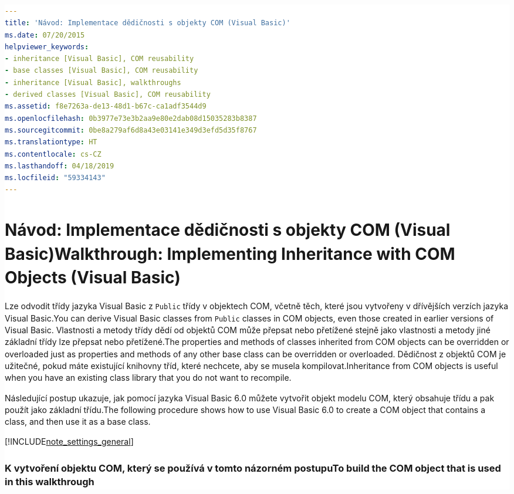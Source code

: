 ```yaml
---
title: 'Návod: Implementace dědičnosti s objekty COM (Visual Basic)'
ms.date: 07/20/2015
helpviewer_keywords:
- inheritance [Visual Basic], COM reusability
- base classes [Visual Basic], COM reusability
- inheritance [Visual Basic], walkthroughs
- derived classes [Visual Basic], COM reusability
ms.assetid: f8e7263a-de13-48d1-b67c-ca1adf3544d9
ms.openlocfilehash: 0b3977e73e3b2aa9e80e2dab08d15035283b8387
ms.sourcegitcommit: 0be8a279af6d8a43e03141e349d3efd5d35f8767
ms.translationtype: HT
ms.contentlocale: cs-CZ
ms.lasthandoff: 04/18/2019
ms.locfileid: "59334143"
---
```

# <a name="walkthrough-implementing-inheritance-with-com-objects-visual-basic"></a><span data-ttu-id="f1840-102">Návod: Implementace dědičnosti s objekty COM (Visual Basic)</span><span class="sxs-lookup"><span data-stu-id="f1840-102">Walkthrough: Implementing Inheritance with COM Objects (Visual Basic)</span></span>
<span data-ttu-id="f1840-103">Lze odvodit třídy jazyka Visual Basic z `Public` třídy v objektech COM, včetně těch, které jsou vytvořeny v dřívějších verzích jazyka Visual Basic.</span><span class="sxs-lookup"><span data-stu-id="f1840-103">You can derive Visual Basic classes from `Public` classes in COM objects, even those created in earlier versions of Visual Basic.</span></span> <span data-ttu-id="f1840-104">Vlastnosti a metody třídy dědí od objektů COM může přepsat nebo přetížené stejně jako vlastnosti a metody jiné základní třídy lze přepsat nebo přetížené.</span><span class="sxs-lookup"><span data-stu-id="f1840-104">The properties and methods of classes inherited from COM objects can be overridden or overloaded just as properties and methods of any other base class can be overridden or overloaded.</span></span> <span data-ttu-id="f1840-105">Dědičnost z objektů COM je užitečné, pokud máte existující knihovny tříd, které nechcete, aby se musela kompilovat.</span><span class="sxs-lookup"><span data-stu-id="f1840-105">Inheritance from COM objects is useful when you have an existing class library that you do not want to recompile.</span></span>  
  
 <span data-ttu-id="f1840-106">Následující postup ukazuje, jak pomocí jazyka Visual Basic 6.0 můžete vytvořit objekt modelu COM, který obsahuje třídu a pak použít jako základní třídu.</span><span class="sxs-lookup"><span data-stu-id="f1840-106">The following procedure shows how to use Visual Basic 6.0 to create a COM object that contains a class, and then use it as a base class.</span></span>  
  
[!INCLUDE[note_settings_general](~/includes/note-settings-general-md.md)]  
  
### <a name="to-build-the-com-object-that-is-used-in-this-walkthrough"></a><span data-ttu-id="f1840-107">K vytvoření objektu COM, který se používá v tomto názorném postupu</span><span class="sxs-lookup"><span data-stu-id="f1840-107">To build the COM object that is used in this walkthrough</span></span>  
  